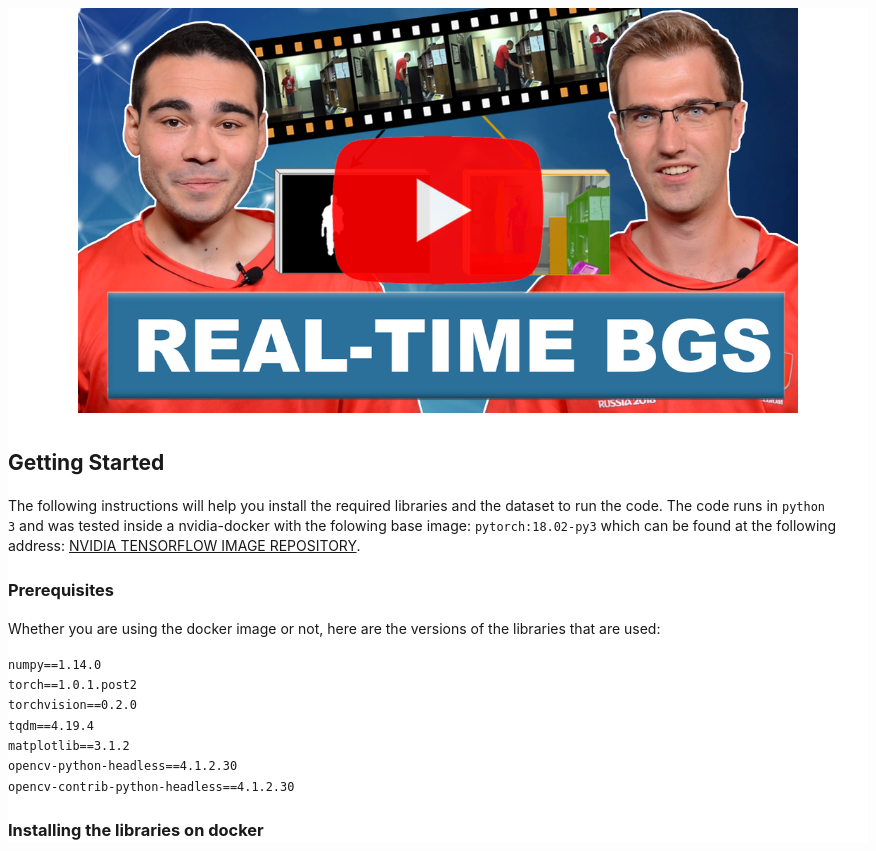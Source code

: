 <p align="center"><img src="img/Miniature-Youtube.png" width="720"></p>
</a>


## Getting Started

The following instructions will help you install the required libraries and the dataset to run the code. The code runs in <code>python 3</code> and was tested inside a nvidia-docker with the folowing base image: <code>pytorch:18.02-py3</code> which can be found at the following address: [NVIDIA TENSORFLOW IMAGE REPOSITORY](https://ngc.nvidia.com/catalog/containers/nvidia:pytorch/tags).


### Prerequisites

Whether you are using the docker image or not, here are the versions of the libraries that are used:

```
numpy==1.14.0
torch==1.0.1.post2
torchvision==0.2.0
tqdm==4.19.4
matplotlib==3.1.2
opencv-python-headless==4.1.2.30
opencv-contrib-python-headless==4.1.2.30
```

### Installing the libraries on docker

